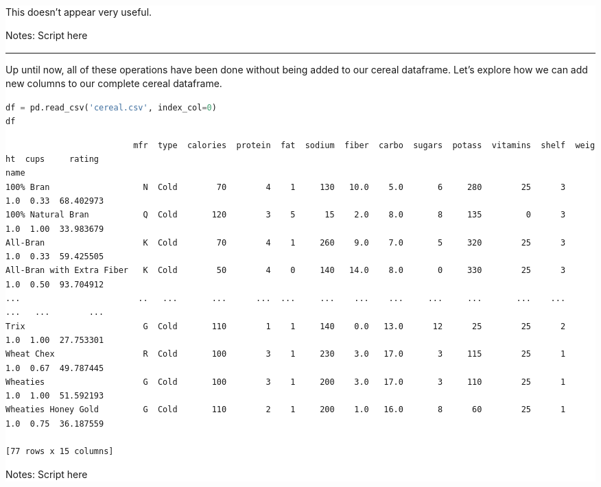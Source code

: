 This doesn’t appear very useful.

Notes: Script here

<html>

<audio controls >

<source src="/placeholder_audio.mp3" />

</audio>

</html>

---

Up until now, all of these operations have been done without being added
to our cereal dataframe. Let’s explore how we can add new columns to our
complete cereal dataframe.

``` python
df = pd.read_csv('cereal.csv', index_col=0)
df
```

```out
                          mfr  type  calories  protein  fat  sodium  fiber  carbo  sugars  potass  vitamins  shelf  weight  cups     rating
name                                                                                                                                       
100% Bran                   N  Cold        70        4    1     130   10.0    5.0       6     280        25      3     1.0  0.33  68.402973
100% Natural Bran           Q  Cold       120        3    5      15    2.0    8.0       8     135         0      3     1.0  1.00  33.983679
All-Bran                    K  Cold        70        4    1     260    9.0    7.0       5     320        25      3     1.0  0.33  59.425505
All-Bran with Extra Fiber   K  Cold        50        4    0     140   14.0    8.0       0     330        25      3     1.0  0.50  93.704912
...                        ..   ...       ...      ...  ...     ...    ...    ...     ...     ...       ...    ...     ...   ...        ...
Trix                        G  Cold       110        1    1     140    0.0   13.0      12      25        25      2     1.0  1.00  27.753301
Wheat Chex                  R  Cold       100        3    1     230    3.0   17.0       3     115        25      1     1.0  0.67  49.787445
Wheaties                    G  Cold       100        3    1     200    3.0   17.0       3     110        25      1     1.0  1.00  51.592193
Wheaties Honey Gold         G  Cold       110        2    1     200    1.0   16.0       8      60        25      1     1.0  0.75  36.187559

[77 rows x 15 columns]
```

Notes: Script here

<html>

<audio controls >
